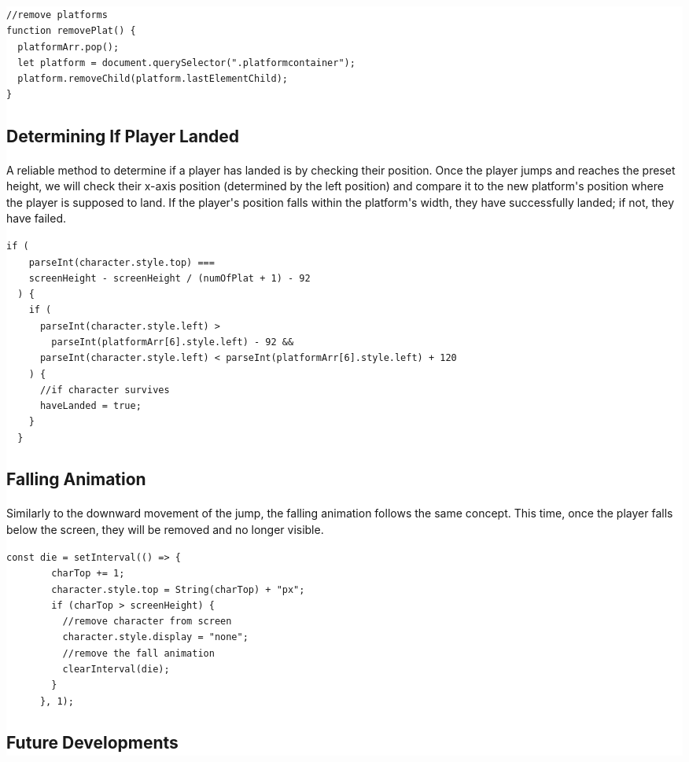 ```
//remove platforms
function removePlat() {
  platformArr.pop();
  let platform = document.querySelector(".platformcontainer");
  platform.removeChild(platform.lastElementChild);
}
```

## Determining If Player Landed

A reliable method to determine if a player has landed is by checking their position. Once the player jumps and reaches the preset height, we will check their x-axis position (determined by the left position) and compare it to the new platform's position where the player is supposed to land. If the player's position falls within the platform's width, they have successfully landed; if not, they have failed.

```
if (
    parseInt(character.style.top) ===
    screenHeight - screenHeight / (numOfPlat + 1) - 92
  ) {
    if (
      parseInt(character.style.left) >
        parseInt(platformArr[6].style.left) - 92 &&
      parseInt(character.style.left) < parseInt(platformArr[6].style.left) + 120
    ) {
      //if character survives
      haveLanded = true;
    }
  }
```

## Falling Animation

Similarly to the downward movement of the jump, the falling animation follows the same concept. This time, once the player falls below the screen, they will be removed and no longer visible.

```
const die = setInterval(() => {
        charTop += 1;
        character.style.top = String(charTop) + "px";
        if (charTop > screenHeight) {
          //remove character from screen
          character.style.display = "none";
          //remove the fall animation
          clearInterval(die);
        }
      }, 1);
```

## Future Developments
